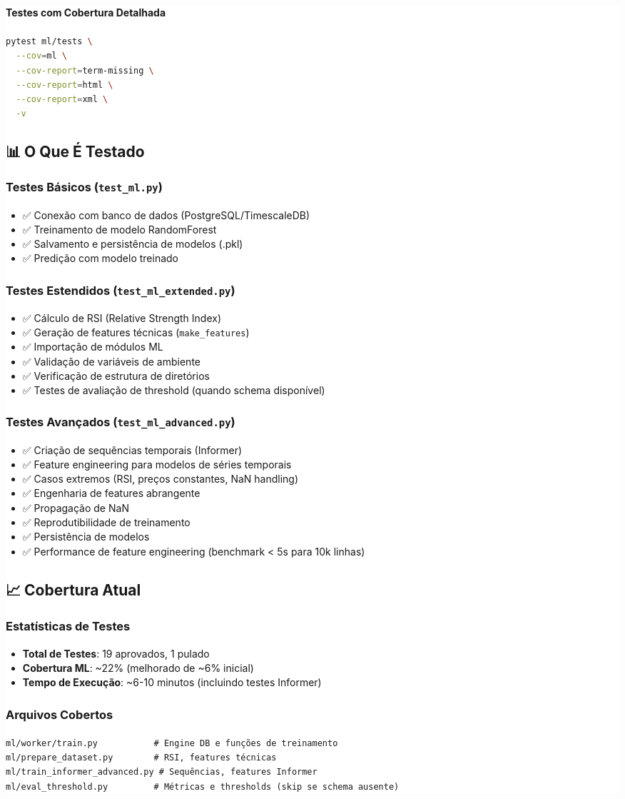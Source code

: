 #### Testes com Cobertura Detalhada

```bash
pytest ml/tests \
  --cov=ml \
  --cov-report=term-missing \
  --cov-report=html \
  --cov-report=xml \
  -v
```

## 📊 O Que É Testado

### Testes Básicos (`test_ml.py`)

- ✅ Conexão com banco de dados (PostgreSQL/TimescaleDB)
- ✅ Treinamento de modelo RandomForest
- ✅ Salvamento e persistência de modelos (.pkl)
- ✅ Predição com modelo treinado

### Testes Estendidos (`test_ml_extended.py`)

- ✅ Cálculo de RSI (Relative Strength Index)
- ✅ Geração de features técnicas (`make_features`)
- ✅ Importação de módulos ML
- ✅ Validação de variáveis de ambiente
- ✅ Verificação de estrutura de diretórios
- ✅ Testes de avaliação de threshold (quando schema disponível)

### Testes Avançados (`test_ml_advanced.py`)

- ✅ Criação de sequências temporais (Informer)
- ✅ Feature engineering para modelos de séries temporais
- ✅ Casos extremos (RSI, preços constantes, NaN handling)
- ✅ Engenharia de features abrangente
- ✅ Propagação de NaN
- ✅ Reprodutibilidade de treinamento
- ✅ Persistência de modelos
- ✅ Performance de feature engineering (benchmark < 5s para 10k linhas)

## 📈 Cobertura Atual

### Estatísticas de Testes

- **Total de Testes**: 19 aprovados, 1 pulado
- **Cobertura ML**: ~22% (melhorado de ~6% inicial)
- **Tempo de Execução**: ~6-10 minutos (incluindo testes Informer)

### Arquivos Cobertos

```
ml/worker/train.py           # Engine DB e funções de treinamento
ml/prepare_dataset.py        # RSI, features técnicas
ml/train_informer_advanced.py # Sequências, features Informer
ml/eval_threshold.py         # Métricas e thresholds (skip se schema ausente)
```
